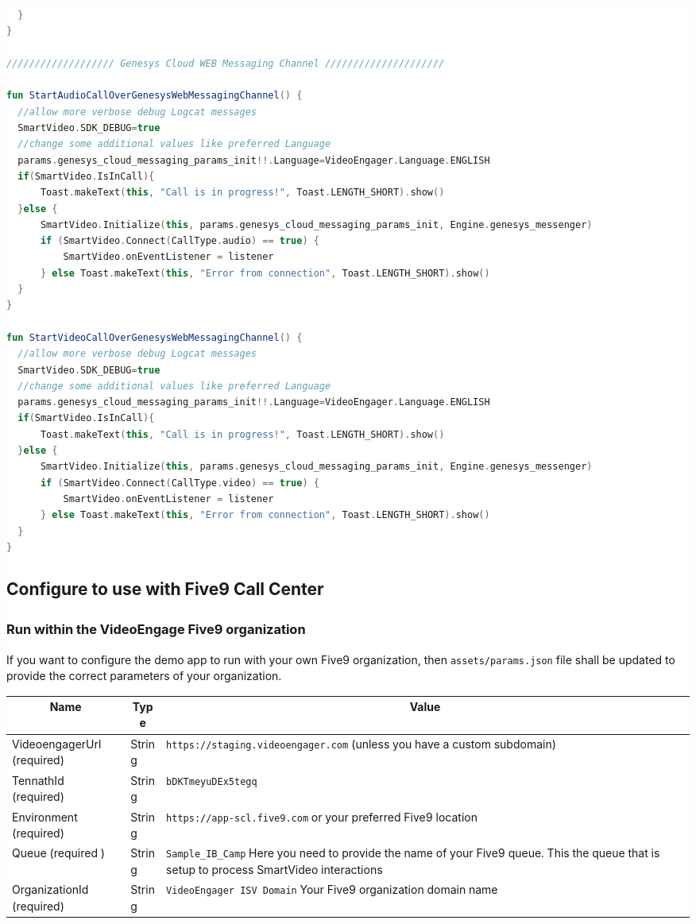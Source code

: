 ```Kotlin
  }
}

/////////////////// Genesys Cloud WEB Messaging Channel /////////////////////

fun StartAudioCallOverGenesysWebMessagingChannel() {
  //allow more verbose debug Logcat messages 
  SmartVideo.SDK_DEBUG=true
  //change some additional values like preferred Language
  params.genesys_cloud_messaging_params_init!!.Language=VideoEngager.Language.ENGLISH
  if(SmartVideo.IsInCall){
      Toast.makeText(this, "Call is in progress!", Toast.LENGTH_SHORT).show()
  }else {
      SmartVideo.Initialize(this, params.genesys_cloud_messaging_params_init, Engine.genesys_messenger)
      if (SmartVideo.Connect(CallType.audio) == true) {
          SmartVideo.onEventListener = listener
      } else Toast.makeText(this, "Error from connection", Toast.LENGTH_SHORT).show()
  }
}

fun StartVideoCallOverGenesysWebMessagingChannel() {
  //allow more verbose debug Logcat messages 
  SmartVideo.SDK_DEBUG=true
  //change some additional values like preferred Language
  params.genesys_cloud_messaging_params_init!!.Language=VideoEngager.Language.ENGLISH
  if(SmartVideo.IsInCall){
      Toast.makeText(this, "Call is in progress!", Toast.LENGTH_SHORT).show()
  }else {
      SmartVideo.Initialize(this, params.genesys_cloud_messaging_params_init, Engine.genesys_messenger)
      if (SmartVideo.Connect(CallType.video) == true) {
          SmartVideo.onEventListener = listener
      } else Toast.makeText(this, "Error from connection", Toast.LENGTH_SHORT).show()
  }
}


```

## Configure to use with Five9 Call Center
### Run within the VideoEngage Five9 organization
If you want to configure the demo app to run with your own Five9 organization, then `assets/params.json` file shall be updated to provide the correct parameters of your organization.


| Name                        | Type            | Value      |
| --------------------------- | --------------- | ---------------------------------------------------------------- |
| VideoengagerUrl (required)   | String          | `https://staging.videoengager.com` (unless you have a custom subdomain)  |
| TennathId (required)         | String          | `bDKTmeyuDEx5tegq` |
| Environment  (required)      | String          | `https://app-scl.five9.com` or your preferred Five9 location |
| Queue  (required     )       | String          | `Sample_IB_Camp` Here you need to provide the name of your Five9 queue. This the queue that is setup to process SmartVideo interactions |
| OrganizationId (required)    | String          |  `VideoEngager ISV Domain` Your Five9 organization domain name |
